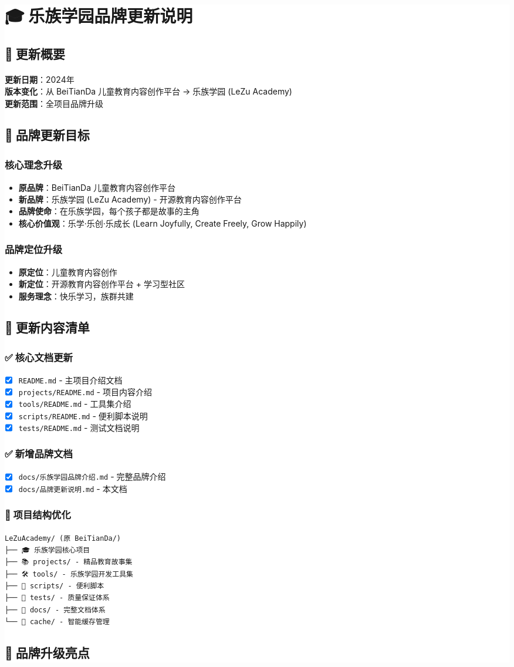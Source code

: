# 🎓 乐族学园品牌更新说明

## 📅 更新概要

**更新日期**：2024年  
**版本变化**：从 BeiTianDa 儿童教育内容创作平台 → 乐族学园 (LeZu Academy)  
**更新范围**：全项目品牌升级

## 🎯 品牌更新目标

### 核心理念升级
- **原品牌**：BeiTianDa 儿童教育内容创作平台
- **新品牌**：乐族学园 (LeZu Academy) - 开源教育内容创作平台
- **品牌使命**：在乐族学园，每个孩子都是故事的主角
- **核心价值观**：乐学·乐创·乐成长 (Learn Joyfully, Create Freely, Grow Happily)

### 品牌定位升级
- **原定位**：儿童教育内容创作
- **新定位**：开源教育内容创作平台 + 学习型社区
- **服务理念**：快乐学习，族群共建

## 📝 更新内容清单

### ✅ 核心文档更新
- [x] `README.md` - 主项目介绍文档
- [x] `projects/README.md` - 项目内容介绍
- [x] `tools/README.md` - 工具集介绍
- [x] `scripts/README.md` - 便利脚本说明
- [x] `tests/README.md` - 测试文档说明

### ✅ 新增品牌文档
- [x] `docs/乐族学园品牌介绍.md` - 完整品牌介绍
- [x] `docs/品牌更新说明.md` - 本文档

### 📁 项目结构优化
```
LeZuAcademy/ (原 BeiTianDa/)
├── 🎓 乐族学园核心项目
├── 📚 projects/ - 精品教育故事集
├── 🛠️ tools/ - 乐族学园开发工具集
├── 🧹 scripts/ - 便利脚本
├── 🧪 tests/ - 质量保证体系
├── 📖 docs/ - 完整文档体系
└── 🎯 cache/ - 智能缓存管理
```

## 🌟 品牌升级亮点
